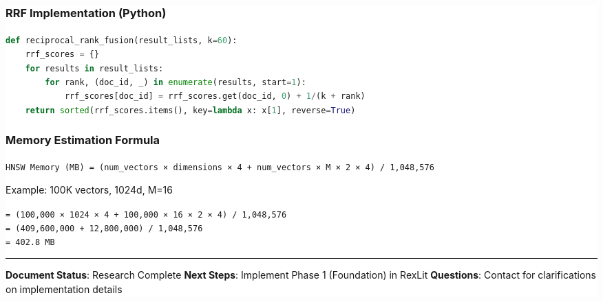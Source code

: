 ### RRF Implementation (Python)

```python
def reciprocal_rank_fusion(result_lists, k=60):
    rrf_scores = {}
    for results in result_lists:
        for rank, (doc_id, _) in enumerate(results, start=1):
            rrf_scores[doc_id] = rrf_scores.get(doc_id, 0) + 1/(k + rank)
    return sorted(rrf_scores.items(), key=lambda x: x[1], reverse=True)
```

### Memory Estimation Formula

```
HNSW Memory (MB) = (num_vectors × dimensions × 4 + num_vectors × M × 2 × 4) / 1,048,576
```

Example: 100K vectors, 1024d, M=16
```
= (100,000 × 1024 × 4 + 100,000 × 16 × 2 × 4) / 1,048,576
= (409,600,000 + 12,800,000) / 1,048,576
= 402.8 MB
```

---

**Document Status**: Research Complete
**Next Steps**: Implement Phase 1 (Foundation) in RexLit
**Questions**: Contact for clarifications on implementation details
